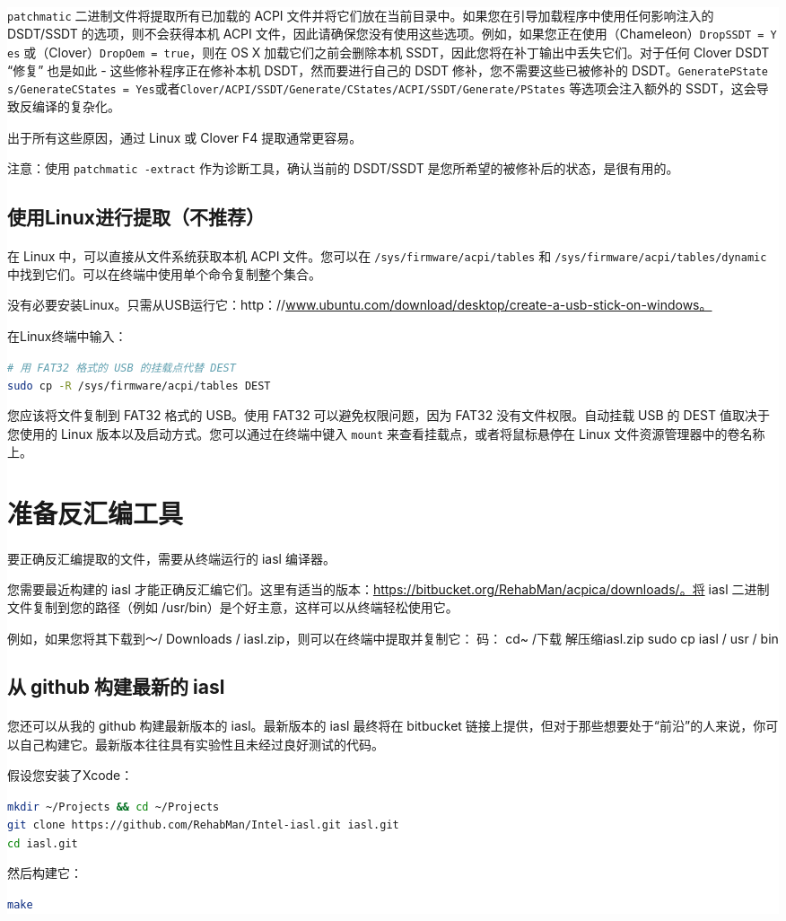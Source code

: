 `patchmatic` 二进制文件将提取所有已加载的 ACPI 文件并将它们放在当前目录中。如果您在引导加载程序中使用任何影响注入的DSDT/SSDT 的选项，则不会获得本机 ACPI 文件，因此请确保您没有使用这些选项。例如，如果您正在使用（Chameleon）`DropSSDT = Yes` 或（Clover）`DropOem = true`，则在 OS X 加载它们之前会删除本机 SSDT，因此您将在补丁输出中丢失它们。对于任何 Clover DSDT “修复” 也是如此 - 这些修补程序正在修补本机 DSDT，然而要进行自己的 DSDT 修补，您不需要这些已被修补的 DSDT。`GeneratePStates/GenerateCStates = Yes`或者`Clover/ACPI/SSDT/Generate/CStates/ACPI/SSDT/Generate/PStates` 等选项会注入额外的 SSDT，这会导致反编译的复杂化。

出于所有这些原因，通过 Linux 或 Clover F4 提取通常更容易。

注意：使用 `patchmatic -extract` 作为诊断工具，确认当前的 DSDT/SSDT 是您所希望的被修补后的状态，是很有用的。


## 使用Linux进行提取（不推荐）

在 Linux 中，可以直接从文件系统获取本机 ACPI 文件。您可以在 `/sys/firmware/acpi/tables` 和 `/sys/firmware/acpi/tables/dynamic` 中找到它们。可以在终端中使用单个命令复制整个集合。

没有必要安装Linux。只需从USB运行它：http：//www.ubuntu.com/download/desktop/create-a-usb-stick-on-windows。

在Linux终端中输入：

```bash
# 用 FAT32 格式的 USB 的挂载点代替 DEST
sudo cp -R /sys/firmware/acpi/tables DEST
```

您应该将文件复制到 FAT32 格式的 USB。使用 FAT32 可以避免权限问题，因为 FAT32 没有文件权限。自动挂载 USB 的 DEST 值取决于您使用的 Linux 版本以及启动方式。您可以通过在终端中键入 `mount` 来查看挂载点，或者将鼠标悬停在 Linux 文件资源管理器中的卷名称上。

# 准备反汇编工具

要正确反汇编提取的文件，需要从终端运行的 iasl 编译器。

您需要最近构建的 iasl 才能正确反汇编它们。这里有适当的版本：https://bitbucket.org/RehabMan/acpica/downloads/。将 iasl 二进制文件复制到您的路径（例如 /usr/bin）是个好主意，这样可以从终端轻松使用它。

例如，如果您将其下载到〜/ Downloads / iasl.zip，则可以在终端中提取并复制它：
码：
cd~ /下载
解压缩iasl.zip
sudo cp iasl / usr / bin

## 从 github 构建最新的 iasl

您还可以从我的 github 构建最新版本的 iasl。最新版本的 iasl 最终将在 bitbucket 链接上提供，但对于那些想要处于“前沿”的人来说，你可以自己构建它。最新版本往往具有实验性且未经过良好测试的代码。

假设您安装了Xcode：

```bash
mkdir ~/Projects && cd ~/Projects
git clone https://github.com/RehabMan/Intel-iasl.git iasl.git
cd iasl.git
```

然后构建它：

```bash
make
```
